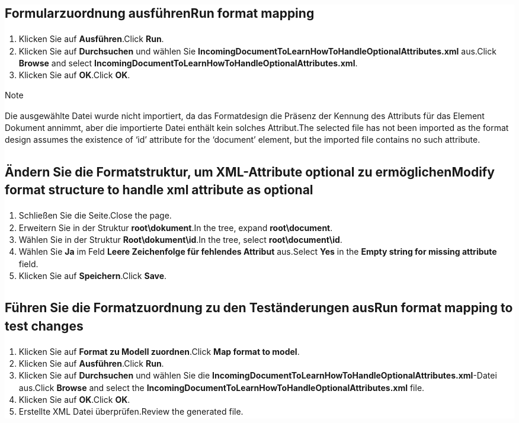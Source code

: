  
## <a name="run-format-mapping"></a><span data-ttu-id="2e87c-177">Formularzuordnung ausführen</span><span class="sxs-lookup"><span data-stu-id="2e87c-177">Run format mapping</span></span>
1. <span data-ttu-id="2e87c-178">Klicken Sie auf **Ausführen**.</span><span class="sxs-lookup"><span data-stu-id="2e87c-178">Click **Run**.</span></span>
2. <span data-ttu-id="2e87c-179">Klicken Sie auf **Durchsuchen** und wählen Sie **IncomingDocumentToLearnHowToHandleOptionalAttributes.xml** aus.</span><span class="sxs-lookup"><span data-stu-id="2e87c-179">Click **Browse** and select **IncomingDocumentToLearnHowToHandleOptionalAttributes.xml**.</span></span>
3. <span data-ttu-id="2e87c-180">Klicken Sie auf **OK**.</span><span class="sxs-lookup"><span data-stu-id="2e87c-180">Click **OK**.</span></span>

> [!NOTE]
> <span data-ttu-id="2e87c-181">Die ausgewählte Datei wurde nicht importiert, da das Formatdesign die Präsenz der Kennung des Attributs für das Element Dokument annimmt, aber die importierte Datei enthält kein solches Attribut.</span><span class="sxs-lookup"><span data-stu-id="2e87c-181">The selected file has not been imported as the format design assumes the existence of ‘id’ attribute for the ‘document’ element, but the imported file contains no such attribute.</span></span>

## <a name="modify-format-structure-to-handle-xml-attribute-as-optional"></a><span data-ttu-id="2e87c-182">Ändern Sie die Formatstruktur, um XML-Attribute optional zu ermöglichen</span><span class="sxs-lookup"><span data-stu-id="2e87c-182">Modify format structure to handle xml attribute as optional</span></span>
1. <span data-ttu-id="2e87c-183">Schließen Sie die Seite.</span><span class="sxs-lookup"><span data-stu-id="2e87c-183">Close the page.</span></span>
2. <span data-ttu-id="2e87c-184">Erweitern Sie in der Struktur **root\dokument**.</span><span class="sxs-lookup"><span data-stu-id="2e87c-184">In the tree, expand **root\document**.</span></span>
3. <span data-ttu-id="2e87c-185">Wählen Sie in der Struktur **Root\dokument\id**.</span><span class="sxs-lookup"><span data-stu-id="2e87c-185">In the tree, select **root\document\id**.</span></span>
4. <span data-ttu-id="2e87c-186">Wählen Sie **Ja** im Feld **Leere Zeichenfolge für fehlendes Attribut** aus.</span><span class="sxs-lookup"><span data-stu-id="2e87c-186">Select **Yes** in the **Empty string for missing attribute** field.</span></span>
5. <span data-ttu-id="2e87c-187">Klicken Sie auf **Speichern**.</span><span class="sxs-lookup"><span data-stu-id="2e87c-187">Click **Save**.</span></span>
 
## <a name="run-format-mapping-to-test-changes"></a><span data-ttu-id="2e87c-188">Führen Sie die Formatzuordnung zu den Teständerungen aus</span><span class="sxs-lookup"><span data-stu-id="2e87c-188">Run format mapping to test changes</span></span>
1. <span data-ttu-id="2e87c-189">Klicken Sie auf **Format zu Modell zuordnen**.</span><span class="sxs-lookup"><span data-stu-id="2e87c-189">Click **Map format to model**.</span></span>
2. <span data-ttu-id="2e87c-190">Klicken Sie auf **Ausführen**.</span><span class="sxs-lookup"><span data-stu-id="2e87c-190">Click **Run**.</span></span>
3. <span data-ttu-id="2e87c-191">Klicken Sie auf **Durchsuchen** und wählen Sie die **IncomingDocumentToLearnHowToHandleOptionalAttributes.xml**-Datei aus.</span><span class="sxs-lookup"><span data-stu-id="2e87c-191">Click **Browse** and select the **IncomingDocumentToLearnHowToHandleOptionalAttributes.xml** file.</span></span>
4. <span data-ttu-id="2e87c-192">Klicken Sie auf **OK**.</span><span class="sxs-lookup"><span data-stu-id="2e87c-192">Click **OK**.</span></span>
5. <span data-ttu-id="2e87c-193">Erstellte XML Datei überprüfen.</span><span class="sxs-lookup"><span data-stu-id="2e87c-193">Review the generated file.</span></span> 
